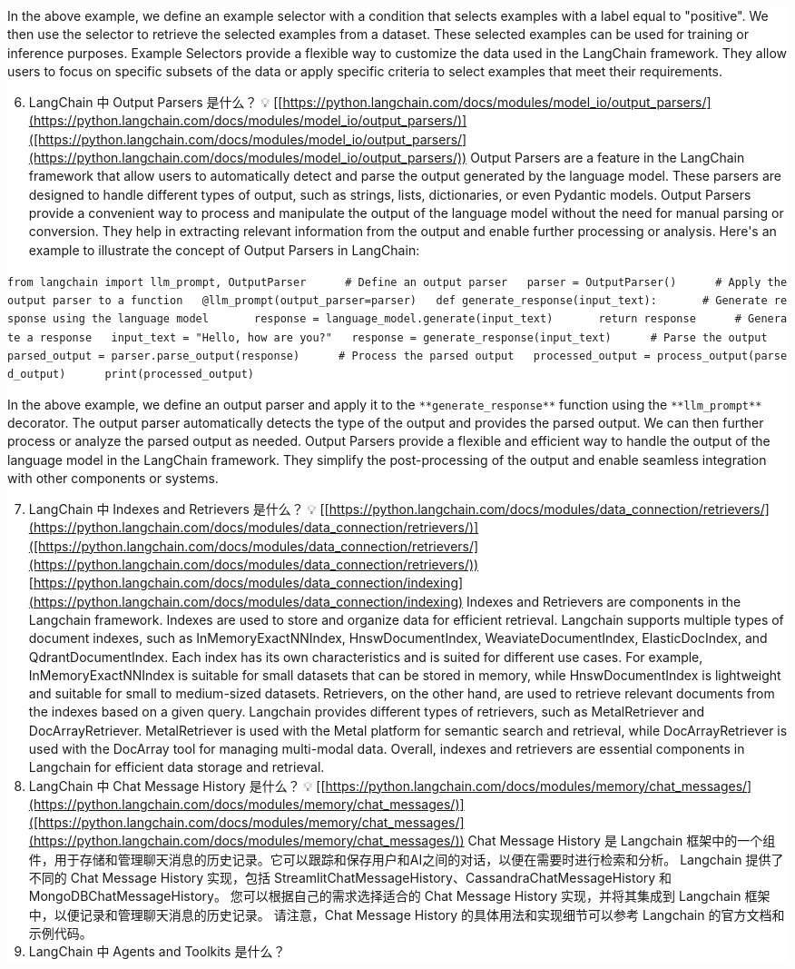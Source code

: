 In the above example, we define an example selector with a condition that selects examples with a label equal to "positive". We then use the selector to retrieve the selected examples from a dataset. These selected examples can be used for training or inference purposes.
Example Selectors provide a flexible way to customize the data used in the LangChain framework. They allow users to focus on specific subsets of the data or apply specific criteria to select examples that meet their requirements. 

6.  LangChain 中 Output Parsers 是什么？
💡 [[https://python.langchain.com/docs/modules/model_io/output_parsers/](https://python.langchain.com/docs/modules/model_io/output_parsers/)]([https://python.langchain.com/docs/modules/model_io/output_parsers/](https://python.langchain.com/docs/modules/model_io/output_parsers/))
Output Parsers are a feature in the LangChain framework that allow users to automatically detect and parse the output generated by the language model. These parsers are designed to handle different types of output, such as strings, lists, dictionaries, or even Pydantic models.
Output Parsers provide a convenient way to process and manipulate the output of the language model without the need for manual parsing or conversion. They help in extracting relevant information from the output and enable further processing or analysis.
Here's an example to illustrate the concept of Output Parsers in LangChain: 
```
from langchain import llm_prompt, OutputParser      # Define an output parser   parser = OutputParser()      # Apply the output parser to a function   @llm_prompt(output_parser=parser)   def generate_response(input_text):       # Generate response using the language model       response = language_model.generate(input_text)       return response      # Generate a response   input_text = "Hello, how are you?"   response = generate_response(input_text)      # Parse the output   parsed_output = parser.parse_output(response)      # Process the parsed output   processed_output = process_output(parsed_output)      print(processed_output)
```

In the above example, we define an output parser and apply it to the `**generate_response**` function using the `**llm_prompt**` decorator. The output parser automatically detects the type of the output and provides the parsed output. We can then further process or analyze the parsed output as needed.
Output Parsers provide a flexible and efficient way to handle the output of the language model in the LangChain framework. They simplify the post-processing of the output and enable seamless integration with other components or systems. 

7.  LangChain 中 Indexes and Retrievers 是什么？
💡 [[https://python.langchain.com/docs/modules/data_connection/retrievers/](https://python.langchain.com/docs/modules/data_connection/retrievers/)]([https://python.langchain.com/docs/modules/data_connection/retrievers/](https://python.langchain.com/docs/modules/data_connection/retrievers/))
[https://python.langchain.com/docs/modules/data_connection/indexing](https://python.langchain.com/docs/modules/data_connection/indexing)
Indexes and Retrievers are components in the Langchain framework.
Indexes are used to store and organize data for efficient retrieval. Langchain supports multiple types of document indexes, such as InMemoryExactNNIndex, HnswDocumentIndex, WeaviateDocumentIndex, ElasticDocIndex, and QdrantDocumentIndex. Each index has its own characteristics and is suited for different use cases. For example, InMemoryExactNNIndex is suitable for small datasets that can be stored in memory, while HnswDocumentIndex is lightweight and suitable for small to medium-sized datasets.
Retrievers, on the other hand, are used to retrieve relevant documents from the indexes based on a given query. Langchain provides different types of retrievers, such as MetalRetriever and DocArrayRetriever. MetalRetriever is used with the Metal platform for semantic search and retrieval, while DocArrayRetriever is used with the DocArray tool for managing multi-modal data.
Overall, indexes and retrievers are essential components in Langchain for efficient data storage and retrieval. 
8.  LangChain 中 Chat Message History 是什么？
💡 [[https://python.langchain.com/docs/modules/memory/chat_messages/](https://python.langchain.com/docs/modules/memory/chat_messages/)]([https://python.langchain.com/docs/modules/memory/chat_messages/](https://python.langchain.com/docs/modules/memory/chat_messages/))
Chat Message History 是 Langchain 框架中的一个组件，用于存储和管理聊天消息的历史记录。它可以跟踪和保存用户和AI之间的对话，以便在需要时进行检索和分析。
Langchain 提供了不同的 Chat Message History 实现，包括 StreamlitChatMessageHistory、CassandraChatMessageHistory 和 MongoDBChatMessageHistory。
您可以根据自己的需求选择适合的 Chat Message History 实现，并将其集成到 Langchain 框架中，以便记录和管理聊天消息的历史记录。
请注意，Chat Message History 的具体用法和实现细节可以参考 Langchain 的官方文档和示例代码。 
9.  LangChain 中 Agents and Toolkits 是什么？
